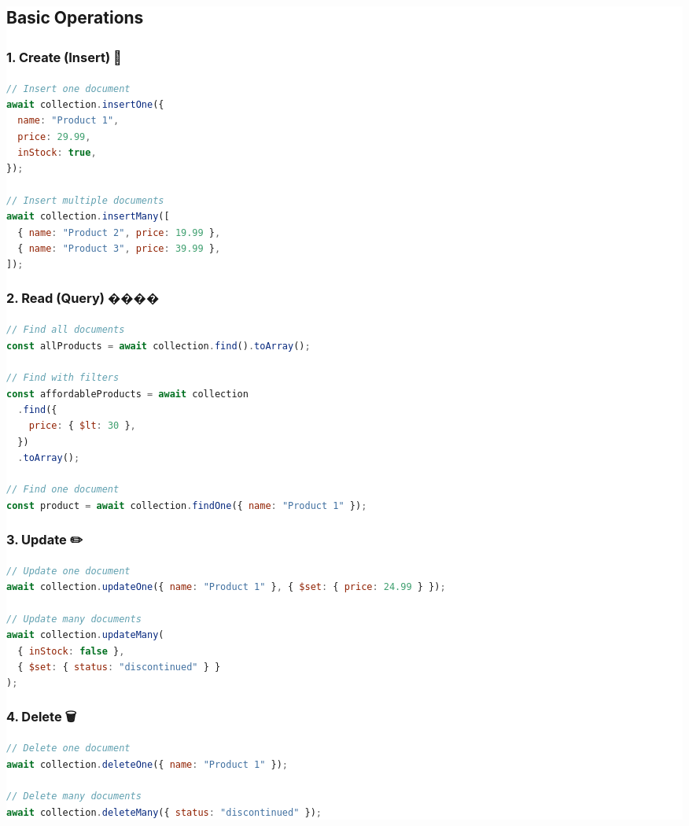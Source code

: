 ## Basic Operations

### 1. Create (Insert) 📝

```javascript
// Insert one document
await collection.insertOne({
  name: "Product 1",
  price: 29.99,
  inStock: true,
});

// Insert multiple documents
await collection.insertMany([
  { name: "Product 2", price: 19.99 },
  { name: "Product 3", price: 39.99 },
]);
```

### 2. Read (Query) ����

```javascript
// Find all documents
const allProducts = await collection.find().toArray();

// Find with filters
const affordableProducts = await collection
  .find({
    price: { $lt: 30 },
  })
  .toArray();

// Find one document
const product = await collection.findOne({ name: "Product 1" });
```

### 3. Update ✏️

```javascript
// Update one document
await collection.updateOne({ name: "Product 1" }, { $set: { price: 24.99 } });

// Update many documents
await collection.updateMany(
  { inStock: false },
  { $set: { status: "discontinued" } }
);
```

### 4. Delete 🗑️

```javascript
// Delete one document
await collection.deleteOne({ name: "Product 1" });

// Delete many documents
await collection.deleteMany({ status: "discontinued" });
```
